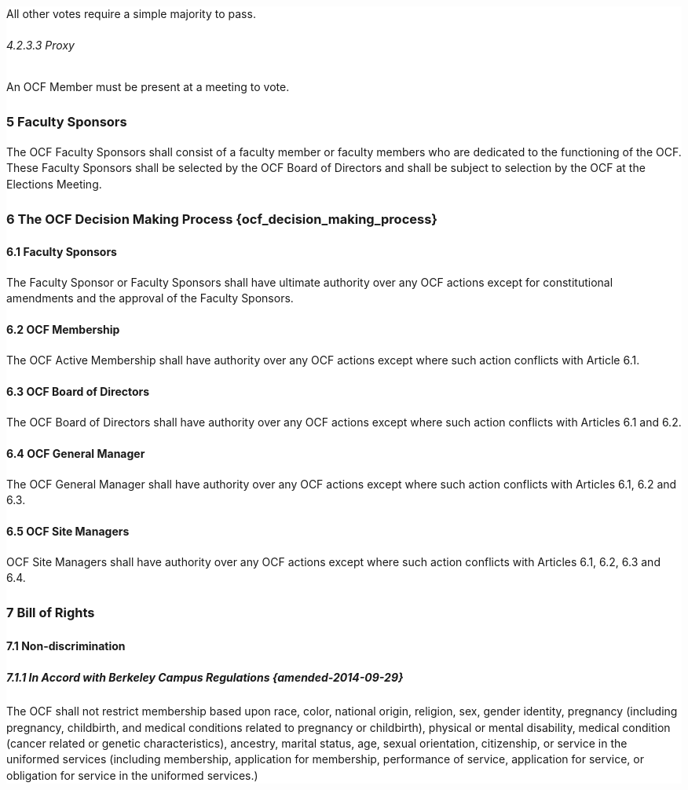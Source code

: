All other votes require a simple majority to pass.

###### 4.2.3.3 Proxy

An OCF Member must be present at a meeting to vote.

### 5 Faculty Sponsors

The OCF Faculty Sponsors shall consist of a faculty member or faculty members
who are dedicated to the functioning of the OCF. These Faculty Sponsors shall
be selected by the OCF Board of Directors and shall be subject to selection by
the OCF at the Elections Meeting.

### 6 The OCF Decision Making Process {ocf_decision_making_process}

#### 6.1 Faculty Sponsors

The Faculty Sponsor or Faculty Sponsors shall have ultimate authority over any
OCF actions except for constitutional amendments and the approval of the
Faculty Sponsors.

#### 6.2 OCF Membership

The OCF Active Membership shall have authority over any OCF actions except
where such action conflicts with Article 6.1.

#### 6.3 OCF Board of Directors

The OCF Board of Directors shall have authority over any OCF actions except
where such action conflicts with Articles 6.1 and 6.2.

#### 6.4 OCF General Manager

The OCF General Manager shall have authority over any OCF actions except where
such action conflicts with Articles 6.1, 6.2 and 6.3.

#### 6.5 OCF Site Managers

OCF Site Managers shall have authority over any OCF actions except where such
action conflicts with Articles 6.1, 6.2, 6.3 and 6.4.

### 7 Bill of Rights

#### 7.1 Non-discrimination

##### 7.1.1 In Accord with Berkeley Campus Regulations {amended-2014-09-29}

The OCF shall not restrict membership based upon race, color, national origin,
religion, sex, gender identity, pregnancy (including pregnancy, childbirth, and
medical conditions related to pregnancy or childbirth), physical or mental
disability, medical condition (cancer related or genetic characteristics),
ancestry, marital status, age, sexual orientation, citizenship, or service in
the uniformed services (including membership, application for membership,
performance of service, application for service, or obligation for service in
the uniformed services.)

